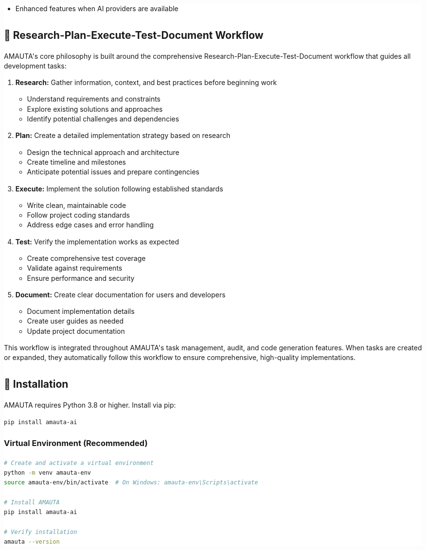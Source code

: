   - Enhanced features when AI providers are available

## 🔄 Research-Plan-Execute-Test-Document Workflow

AMAUTA's core philosophy is built around the comprehensive Research-Plan-Execute-Test-Document workflow that guides all development tasks:

1. **Research:** Gather information, context, and best practices before beginning work
   - Understand requirements and constraints
   - Explore existing solutions and approaches
   - Identify potential challenges and dependencies

2. **Plan:** Create a detailed implementation strategy based on research
   - Design the technical approach and architecture
   - Create timeline and milestones
   - Anticipate potential issues and prepare contingencies

3. **Execute:** Implement the solution following established standards
   - Write clean, maintainable code
   - Follow project coding standards
   - Address edge cases and error handling

4. **Test:** Verify the implementation works as expected
   - Create comprehensive test coverage
   - Validate against requirements
   - Ensure performance and security

5. **Document:** Create clear documentation for users and developers
   - Document implementation details
   - Create user guides as needed
   - Update project documentation

This workflow is integrated throughout AMAUTA's task management, audit, and code generation features. When tasks are created or expanded, they automatically follow this workflow to ensure comprehensive, high-quality implementations.

## 🚀 Installation

AMAUTA requires Python 3.8 or higher. Install via pip:

```bash
pip install amauta-ai
```

### Virtual Environment (Recommended)

```bash
# Create and activate a virtual environment
python -m venv amauta-env
source amauta-env/bin/activate  # On Windows: amauta-env\Scripts\activate

# Install AMAUTA
pip install amauta-ai

# Verify installation
amauta --version
```
